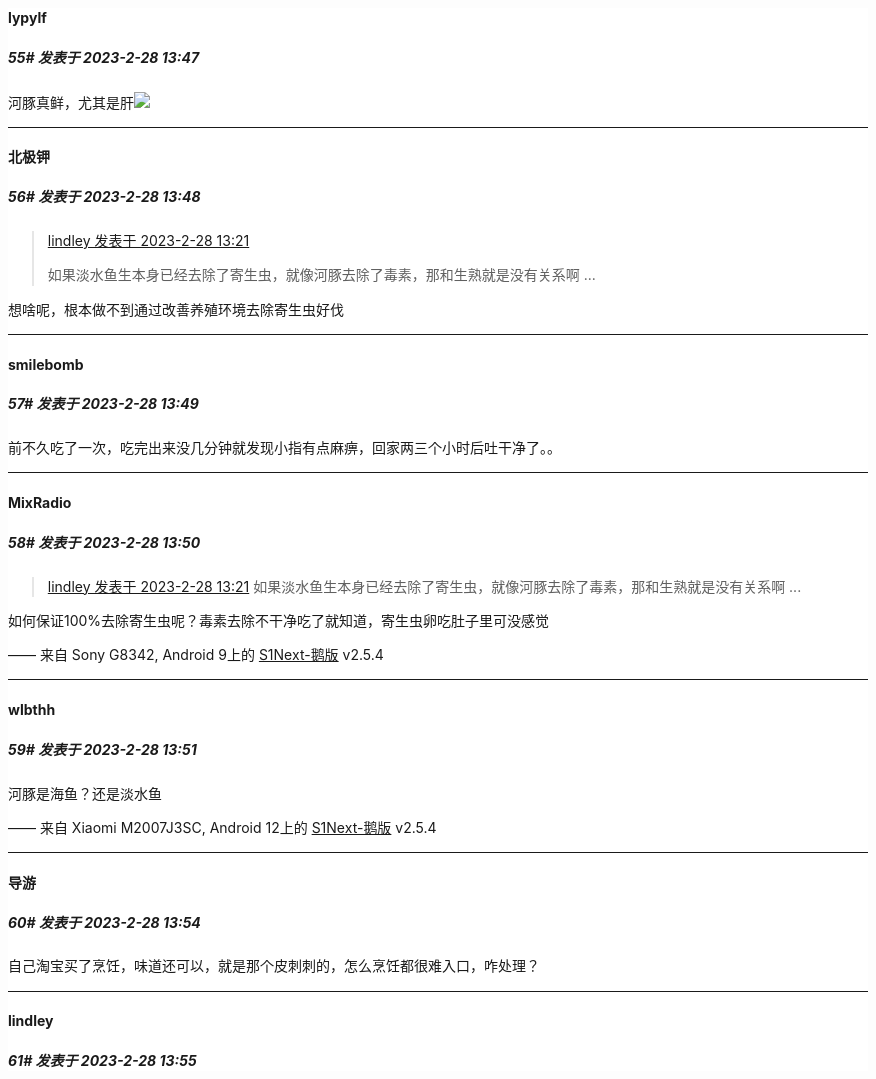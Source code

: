 ####  lypylf  
##### 55#       发表于 2023-2-28 13:47

河豚真鲜，尤其是肝<img src="https://static.saraba1st.com/image/smiley/face2017/033.png" referrerpolicy="no-referrer">

*****

####  北极钾  
##### 56#       发表于 2023-2-28 13:48

<blockquote><a href="httphttps://bbs.saraba1st.com/2b/forum.php?mod=redirect&amp;goto=findpost&amp;pid=59914411&amp;ptid=2121703" target="_blank">lindley 发表于 2023-2-28 13:21</a>

如果淡水鱼生本身已经去除了寄生虫，就像河豚去除了毒素，那和生熟就是没有关系啊 ...</blockquote>
想啥呢，根本做不到通过改善养殖环境去除寄生虫好伐

*****

####  smilebomb  
##### 57#       发表于 2023-2-28 13:49

前不久吃了一次，吃完出来没几分钟就发现小指有点麻痹，回家两三个小时后吐干净了。。

*****

####  MixRadio  
##### 58#       发表于 2023-2-28 13:50

<blockquote><a href="httphttps://bbs.saraba1st.com/2b/forum.php?mod=redirect&amp;goto=findpost&amp;pid=59914411&amp;ptid=2121703" target="_blank">lindley 发表于 2023-2-28 13:21</a>
如果淡水鱼生本身已经去除了寄生虫，就像河豚去除了毒素，那和生熟就是没有关系啊 ...</blockquote>
如何保证100%去除寄生虫呢？毒素去除不干净吃了就知道，寄生虫卵吃肚子里可没感觉

—— 来自 Sony G8342, Android 9上的 [S1Next-鹅版](https://github.com/ykrank/S1-Next/releases) v2.5.4

*****

####  wlbthh  
##### 59#       发表于 2023-2-28 13:51

河豚是海鱼？还是淡水鱼

—— 来自 Xiaomi M2007J3SC, Android 12上的 [S1Next-鹅版](https://github.com/ykrank/S1-Next/releases) v2.5.4

*****

####  导游  
##### 60#       发表于 2023-2-28 13:54

自己淘宝买了烹饪，味道还可以，就是那个皮刺刺的，怎么烹饪都很难入口，咋处理？


*****

####  lindley  
##### 61#       发表于 2023-2-28 13:55
